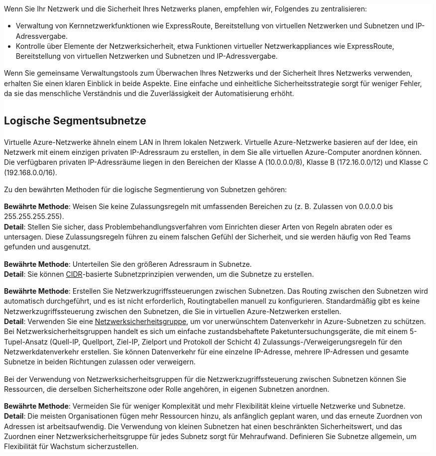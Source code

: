 Wenn Sie Ihr Netzwerk und die Sicherheit Ihres Netzwerks planen, empfehlen wir, Folgendes zu zentralisieren:

- Verwaltung von Kernnetzwerkfunktionen wie ExpressRoute, Bereitstellung von virtuellen Netzwerken und Subnetzen und IP-Adressvergabe.
- Kontrolle über Elemente der Netzwerksicherheit, etwa Funktionen virtueller Netzwerkappliances wie ExpressRoute, Bereitstellung von virtuellen Netzwerken und Subnetzen und IP-Adressvergabe.

Wenn Sie gemeinsame Verwaltungstools zum Überwachen Ihres Netzwerks und der Sicherheit Ihres Netzwerks verwenden, erhalten Sie einen klaren Einblick in beide Aspekte. Eine einfache und einheitliche Sicherheitsstrategie sorgt für weniger Fehler, da sie das menschliche Verständnis und die Zuverlässigkeit der Automatisierung erhöht.

## <a name="logically-segment-subnets"></a>Logische Segmentsubnetze
Virtuelle Azure-Netzwerke ähneln einem LAN in Ihrem lokalen Netzwerk. Virtuelle Azure-Netzwerke basieren auf der Idee, ein Netzwerk mit einem einzigen privaten IP-Adressraum zu erstellen, in dem Sie alle virtuellen Azure-Computer anordnen können. Die verfügbaren privaten IP-Adressräume liegen in den Bereichen der Klasse A (10.0.0.0/8), Klasse B (172.16.0.0/12) und Klasse C (192.168.0.0/16).

Zu den bewährten Methoden für die logische Segmentierung von Subnetzen gehören:

**Bewährte Methode**: Weisen Sie keine Zulassungsregeln mit umfassenden Bereichen zu (z. B. Zulassen von 0.0.0.0 bis 255.255.255.255).  
**Detail**: Stellen Sie sicher, dass Problembehandlungsverfahren vom Einrichten dieser Arten von Regeln abraten oder es untersagen. Diese Zulassungsregeln führen zu einem falschen Gefühl der Sicherheit, und sie werden häufig von Red Teams gefunden und ausgenutzt.

**Bewährte Methode**: Unterteilen Sie den größeren Adressraum in Subnetze.   
**Detail**: Sie können [CIDR](https://en.wikipedia.org/wiki/Classless_Inter-Domain_Routing)-basierte Subnetzprinzipien verwenden, um die Subnetze zu erstellen.

**Bewährte Methode**: Erstellen Sie Netzwerkzugriffssteuerungen zwischen Subnetzen. Das Routing zwischen den Subnetzen wird automatisch durchgeführt, und es ist nicht erforderlich, Routingtabellen manuell zu konfigurieren. Standardmäßig gibt es keine Netzwerkzugriffssteuerung zwischen den Subnetzen, die Sie in virtuellen Azure-Netzwerken erstellen.   
**Detail**: Verwenden Sie eine [Netzwerksicherheitsgruppe](../../virtual-network/virtual-network-vnet-plan-design-arm.md), um vor unerwünschtem Datenverkehr in Azure-Subnetzen zu schützen. Bei Netzwerksicherheitsgruppen handelt es sich um einfache zustandsbehaftete Paketuntersuchungsgeräte, die mit einem 5-Tupel-Ansatz (Quell-IP, Quellport, Ziel-IP, Zielport und Protokoll der Schicht 4) Zulassungs-/Verweigerungsregeln für den Netzwerkdatenverkehr erstellen. Sie können Datenverkehr für eine einzelne IP-Adresse, mehrere IP-Adressen und gesamte Subnetze in beiden Richtungen zulassen oder verweigern.

Bei der Verwendung von Netzwerksicherheitsgruppen für die Netzwerkzugriffssteuerung zwischen Subnetzen können Sie Ressourcen, die derselben Sicherheitszone oder Rolle angehören, in eigenen Subnetzen anordnen.

**Bewährte Methode**: Vermeiden Sie für weniger Komplexität und mehr Flexibilität kleine virtuelle Netzwerke und Subnetze.   
**Detail**: Die meisten Organisationen fügen mehr Ressourcen hinzu, als anfänglich geplant waren, und das erneute Zuordnen von Adressen ist arbeitsaufwendig. Die Verwendung von kleinen Subnetzen hat einen beschränkten Sicherheitswert, und das Zuordnen einer Netzwerksicherheitsgruppe für jedes Subnetz sorgt für Mehraufwand. Definieren Sie Subnetze allgemein, um Flexibilität für Wachstum sicherzustellen.
